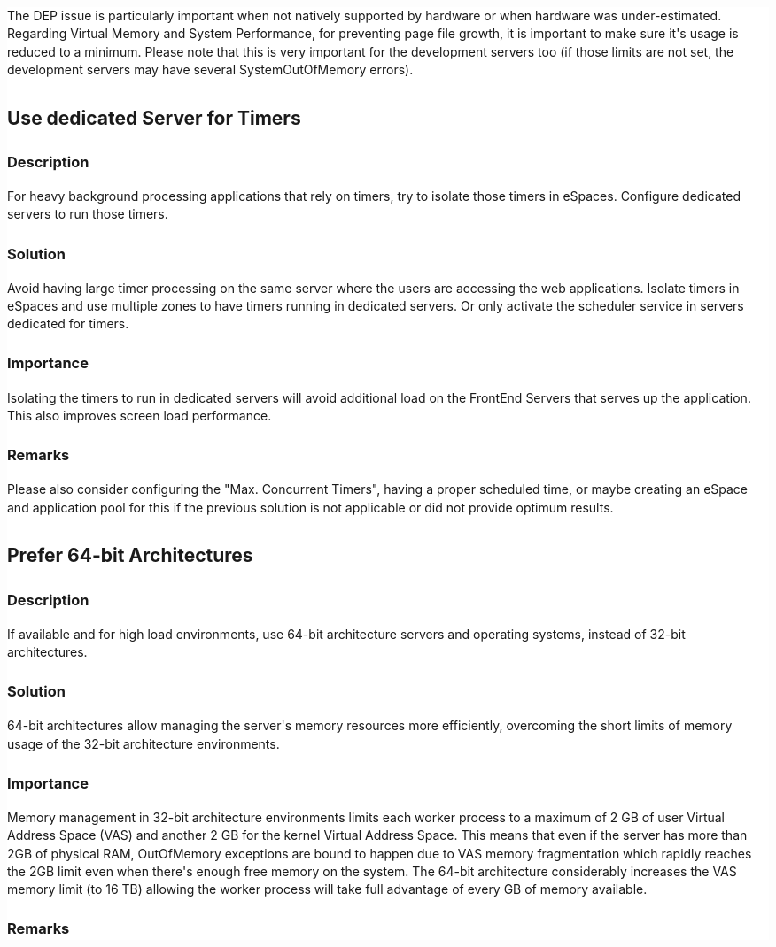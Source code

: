 The DEP issue is particularly important when not natively supported by hardware or when hardware was under-estimated. Regarding Virtual Memory and System Performance, for preventing page file growth, it is important to make sure it's usage is reduced to a minimum. Please note that this is very important for the development servers too (if those limits are not set, the development servers may have several SystemOutOfMemory errors).

## Use dedicated Server for Timers

### Description

For heavy background processing applications that rely on timers, try to isolate those timers in eSpaces. Configure dedicated servers to run those timers.

### Solution

Avoid having large timer processing on the same server where the users are accessing the web applications. Isolate timers in eSpaces and use multiple zones to have timers running in dedicated servers. Or only activate the scheduler service in servers dedicated for timers.

### Importance

Isolating the timers to run in dedicated servers will avoid additional load on the FrontEnd Servers that serves up the application. This also improves screen load performance.

### Remarks

Please also consider configuring the "Max. Concurrent Timers", having a proper scheduled time, or maybe creating an eSpace and application pool for this if the previous solution is not applicable or did not provide optimum results.

## Prefer 64-bit Architectures

### Description

If available and for high load environments, use 64-bit architecture servers and operating systems, instead of 32-bit architectures.

### Solution

64-bit architectures allow managing the server's memory resources more efficiently, overcoming the short limits of memory usage of the 32-bit architecture environments.

### Importance

Memory management in 32-bit architecture environments limits each worker process to a maximum of 2 GB of user Virtual Address Space (VAS) and another 2 GB for the kernel Virtual Address Space. This means that even if the server has more than 2GB of physical RAM, OutOfMemory exceptions are bound to happen due to VAS memory fragmentation which rapidly reaches the 2GB limit even when there's enough free memory on the system. The 64-bit architecture considerably increases the VAS memory limit (to 16 TB) allowing the worker process will take full advantage of every GB of memory available.

### Remarks

